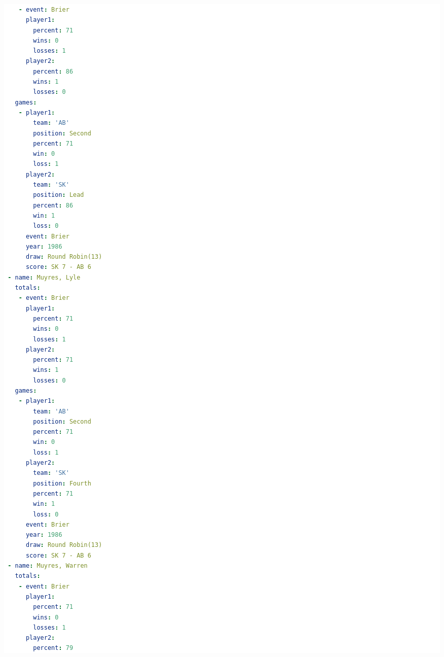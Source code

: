 ```yaml
    - event: Brier
      player1:
        percent: 71
        wins: 0
        losses: 1
      player2:
        percent: 86
        wins: 1
        losses: 0
   games:
    - player1:
        team: 'AB'
        position: Second
        percent: 71
        win: 0
        loss: 1
      player2:
        team: 'SK'
        position: Lead
        percent: 86
        win: 1
        loss: 0
      event: Brier
      year: 1986
      draw: Round Robin(13)
      score: SK 7 - AB 6
 - name: Muyres, Lyle
   totals:
    - event: Brier
      player1:
        percent: 71
        wins: 0
        losses: 1
      player2:
        percent: 71
        wins: 1
        losses: 0
   games:
    - player1:
        team: 'AB'
        position: Second
        percent: 71
        win: 0
        loss: 1
      player2:
        team: 'SK'
        position: Fourth
        percent: 71
        win: 1
        loss: 0
      event: Brier
      year: 1986
      draw: Round Robin(13)
      score: SK 7 - AB 6
 - name: Muyres, Warren
   totals:
    - event: Brier
      player1:
        percent: 71
        wins: 0
        losses: 1
      player2:
        percent: 79
```